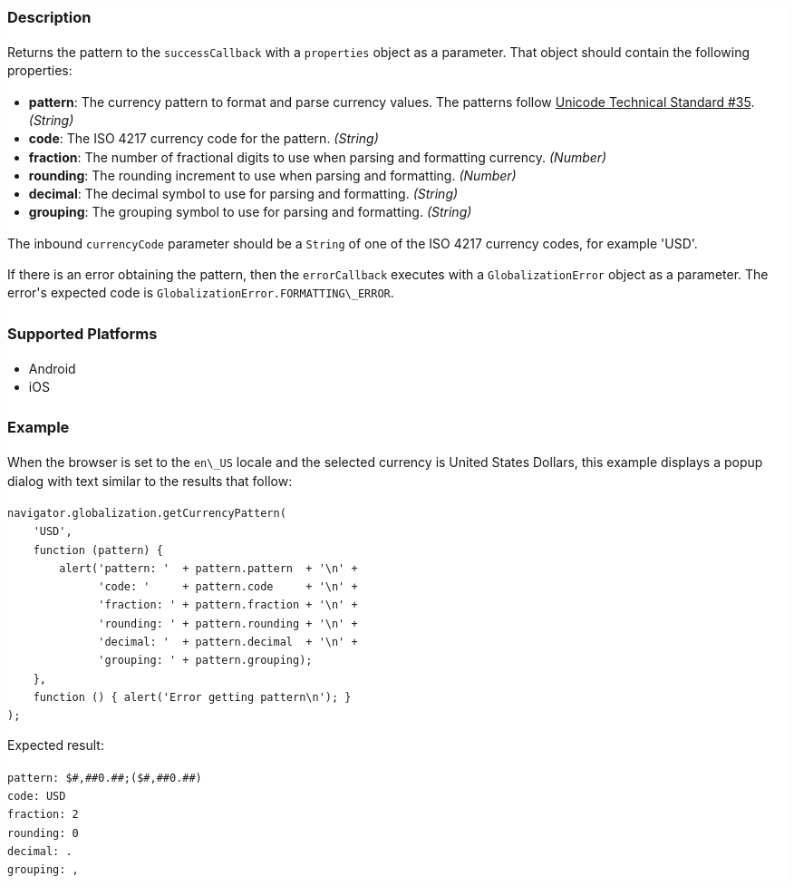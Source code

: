 ### Description

Returns the pattern to the `successCallback` with a `properties` object
as a parameter. That object should contain the following properties:

-   **pattern**: The currency pattern to format and parse currency
    values. The patterns follow [Unicode Technical Standard
    \#35](http://unicode.org/reports/tr35/tr35-4.html). *(String)*
-   **code**: The ISO 4217 currency code for the pattern. *(String)*
-   **fraction**: The number of fractional digits to use when parsing
    and formatting currency. *(Number)*
-   **rounding**: The rounding increment to use when parsing and
    formatting. *(Number)*
-   **decimal**: The decimal symbol to use for parsing and formatting.
    *(String)*
-   **grouping**: The grouping symbol to use for parsing and formatting.
    *(String)*

The inbound `currencyCode` parameter should be a `String` of one of the
ISO 4217 currency codes, for example 'USD'.

If there is an error obtaining the pattern, then the `errorCallback`
executes with a `GlobalizationError` object as a parameter. The error's
expected code is `GlobalizationError.FORMATTING\_ERROR`.

### Supported Platforms

-   Android
-   iOS

### Example

When the browser is set to the `en\_US` locale and the selected currency
is United States Dollars, this example displays a popup dialog with text
similar to the results that follow:

``` {.sourceCode .javascript}
navigator.globalization.getCurrencyPattern(
    'USD',
    function (pattern) {
        alert('pattern: '  + pattern.pattern  + '\n' +
              'code: '     + pattern.code     + '\n' +
              'fraction: ' + pattern.fraction + '\n' +
              'rounding: ' + pattern.rounding + '\n' +
              'decimal: '  + pattern.decimal  + '\n' +
              'grouping: ' + pattern.grouping);
    },
    function () { alert('Error getting pattern\n'); }
);
```

Expected result:

    pattern: $#,##0.##;($#,##0.##)
    code: USD
    fraction: 2
    rounding: 0
    decimal: .
    grouping: ,
